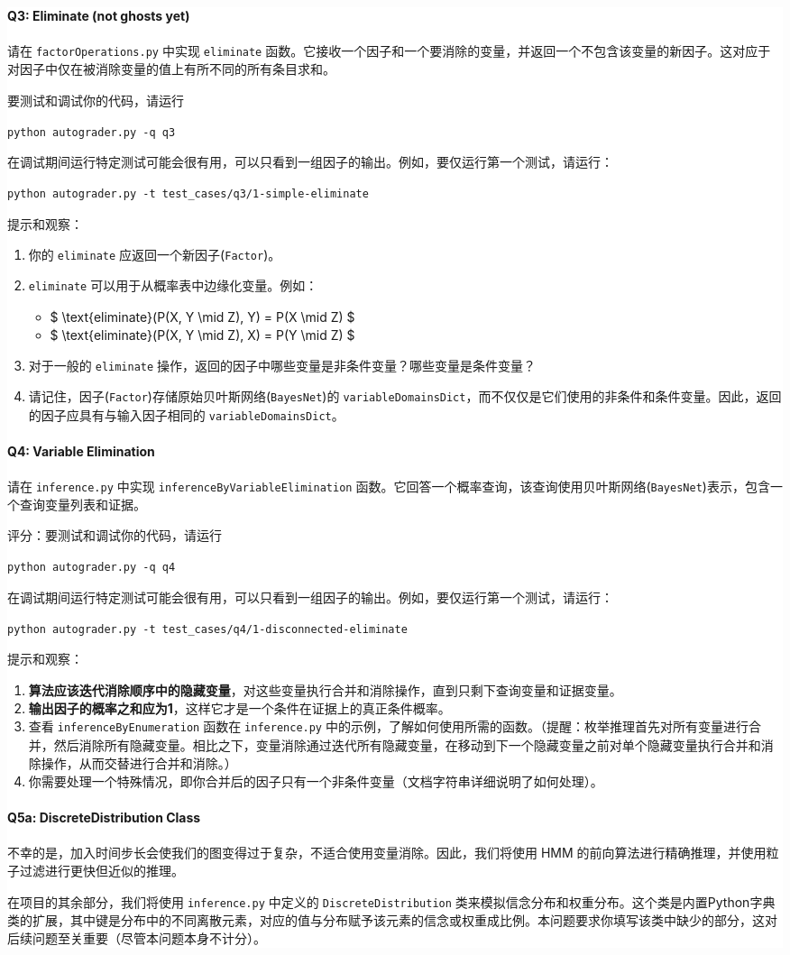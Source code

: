 #### Q3: Eliminate (not ghosts yet)

请在 `factorOperations.py` 中实现 `eliminate` 函数。它接收一个因子和一个要消除的变量，并返回一个不包含该变量的新因子。这对应于对因子中仅在被消除变量的值上有所不同的所有条目求和。

要测试和调试你的代码，请运行

```
python autograder.py -q q3
```

在调试期间运行特定测试可能会很有用，可以只看到一组因子的输出。例如，要仅运行第一个测试，请运行：

```
python autograder.py -t test_cases/q3/1-simple-eliminate
```

提示和观察：

1. 你的 `eliminate` 应返回一个新因子(`Factor`)。
2. `eliminate` 可以用于从概率表中边缘化变量。例如：
   - $ \text{eliminate}(P(X, Y \mid Z), Y) = P(X \mid Z) $
   - $ \text{eliminate}(P(X, Y \mid Z), X) = P(Y \mid Z) $

3. 对于一般的 `eliminate` 操作，返回的因子中哪些变量是非条件变量？哪些变量是条件变量？
4. 请记住，因子(`Factor`)存储原始贝叶斯网络(`BayesNet`)的 `variableDomainsDict`，而不仅仅是它们使用的非条件和条件变量。因此，返回的因子应具有与输入因子相同的 `variableDomainsDict`。

#### Q4: Variable Elimination

请在 `inference.py` 中实现 `inferenceByVariableElimination` 函数。它回答一个概率查询，该查询使用贝叶斯网络(`BayesNet`)表示，包含一个查询变量列表和证据。

评分：要测试和调试你的代码，请运行

```
python autograder.py -q q4
```

在调试期间运行特定测试可能会很有用，可以只看到一组因子的输出。例如，要仅运行第一个测试，请运行：

```
python autograder.py -t test_cases/q4/1-disconnected-eliminate
```

提示和观察：

1. **算法应该迭代消除顺序中的隐藏变量**，对这些变量执行合并和消除操作，直到只剩下查询变量和证据变量。
2. **输出因子的概率之和应为1**，这样它才是一个条件在证据上的真正条件概率。
3. 查看 `inferenceByEnumeration` 函数在 `inference.py` 中的示例，了解如何使用所需的函数。（提醒：枚举推理首先对所有变量进行合并，然后消除所有隐藏变量。相比之下，变量消除通过迭代所有隐藏变量，在移动到下一个隐藏变量之前对单个隐藏变量执行合并和消除操作，从而交替进行合并和消除。）
4. 你需要处理一个特殊情况，即你合并后的因子只有一个非条件变量（文档字符串详细说明了如何处理）。

#### Q5a: DiscreteDistribution Class

不幸的是，加入时间步长会使我们的图变得过于复杂，不适合使用变量消除。因此，我们将使用 HMM 的前向算法进行精确推理，并使用粒子过滤进行更快但近似的推理。

在项目的其余部分，我们将使用 `inference.py` 中定义的 `DiscreteDistribution` 类来模拟信念分布和权重分布。这个类是内置Python字典类的扩展，其中键是分布中的不同离散元素，对应的值与分布赋予该元素的信念或权重成比例。本问题要求你填写该类中缺少的部分，这对后续问题至关重要（尽管本问题本身不计分）。
